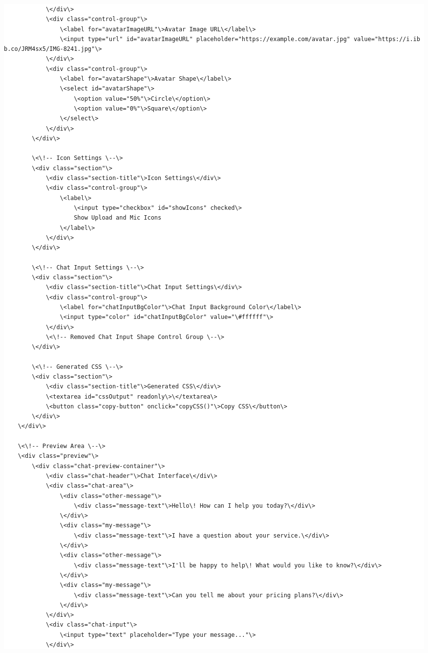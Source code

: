                 \</div\>  
                \<div class="control-group"\>  
                    \<label for="avatarImageURL"\>Avatar Image URL\</label\>  
                    \<input type="url" id="avatarImageURL" placeholder="https://example.com/avatar.jpg" value="https://i.ibb.co/JRM4sx5/IMG-8241.jpg"\>  
                \</div\>  
                \<div class="control-group"\>  
                    \<label for="avatarShape"\>Avatar Shape\</label\>  
                    \<select id="avatarShape"\>  
                        \<option value="50%"\>Circle\</option\>  
                        \<option value="0%"\>Square\</option\>  
                    \</select\>  
                \</div\>  
            \</div\>

            \<\!-- Icon Settings \--\>  
            \<div class="section"\>  
                \<div class="section-title"\>Icon Settings\</div\>  
                \<div class="control-group"\>  
                    \<label\>  
                        \<input type="checkbox" id="showIcons" checked\>  
                        Show Upload and Mic Icons  
                    \</label\>  
                \</div\>  
            \</div\>

            \<\!-- Chat Input Settings \--\>  
            \<div class="section"\>  
                \<div class="section-title"\>Chat Input Settings\</div\>  
                \<div class="control-group"\>  
                    \<label for="chatInputBgColor"\>Chat Input Background Color\</label\>  
                    \<input type="color" id="chatInputBgColor" value="\#ffffff"\>  
                \</div\>  
                \<\!-- Removed Chat Input Shape Control Group \--\>  
            \</div\>

            \<\!-- Generated CSS \--\>  
            \<div class="section"\>  
                \<div class="section-title"\>Generated CSS\</div\>  
                \<textarea id="cssOutput" readonly\>\</textarea\>  
                \<button class="copy-button" onclick="copyCSS()"\>Copy CSS\</button\>  
            \</div\>  
        \</div\>

        \<\!-- Preview Area \--\>  
        \<div class="preview"\>  
            \<div class="chat-preview-container"\>  
                \<div class="chat-header"\>Chat Interface\</div\>  
                \<div class="chat-area"\>  
                    \<div class="other-message"\>  
                        \<div class="message-text"\>Hello\! How can I help you today?\</div\>  
                    \</div\>  
                    \<div class="my-message"\>  
                        \<div class="message-text"\>I have a question about your service.\</div\>  
                    \</div\>  
                    \<div class="other-message"\>  
                        \<div class="message-text"\>I'll be happy to help\! What would you like to know?\</div\>  
                    \</div\>  
                    \<div class="my-message"\>  
                        \<div class="message-text"\>Can you tell me about your pricing plans?\</div\>  
                    \</div\>  
                \</div\>  
                \<div class="chat-input"\>  
                    \<input type="text" placeholder="Type your message..."\>  
                \</div\>  
